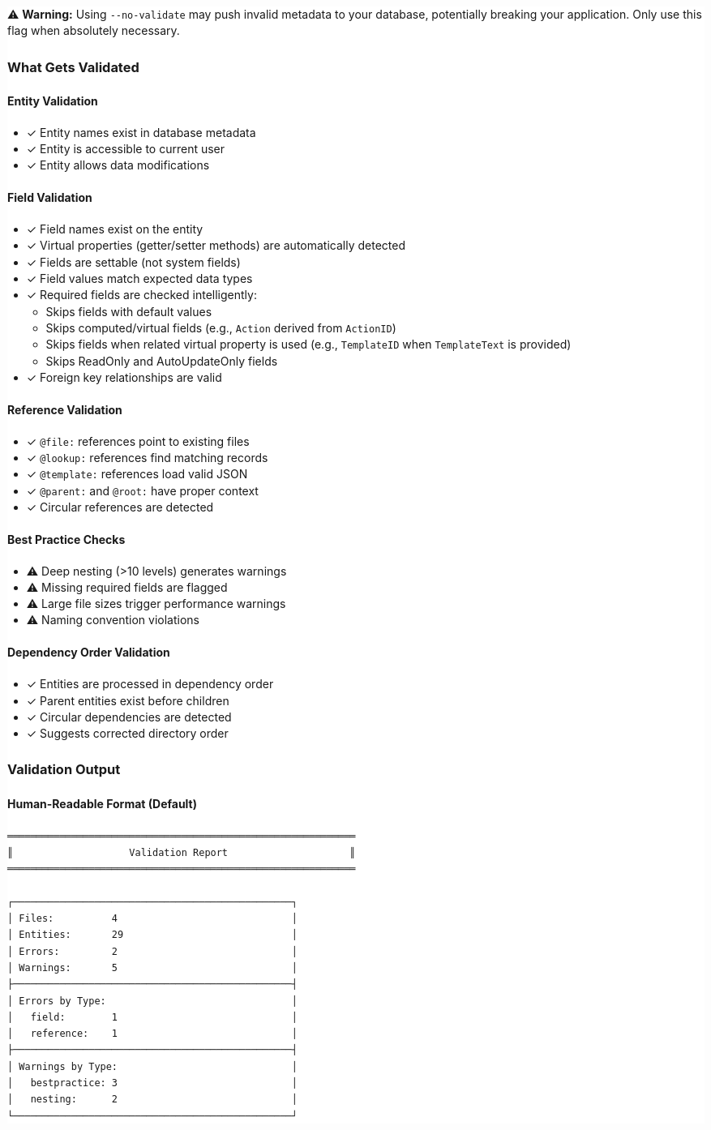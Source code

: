 ⚠️ **Warning:** Using `--no-validate` may push invalid metadata to your database, potentially breaking your application. Only use this flag when absolutely necessary.

### What Gets Validated

#### Entity Validation
- ✓ Entity names exist in database metadata
- ✓ Entity is accessible to current user
- ✓ Entity allows data modifications

#### Field Validation
- ✓ Field names exist on the entity
- ✓ Virtual properties (getter/setter methods) are automatically detected
- ✓ Fields are settable (not system fields)
- ✓ Field values match expected data types
- ✓ Required fields are checked intelligently:
  - Skips fields with default values
  - Skips computed/virtual fields (e.g., `Action` derived from `ActionID`)
  - Skips fields when related virtual property is used (e.g., `TemplateID` when `TemplateText` is provided)
  - Skips ReadOnly and AutoUpdateOnly fields
- ✓ Foreign key relationships are valid

#### Reference Validation
- ✓ `@file:` references point to existing files
- ✓ `@lookup:` references find matching records
- ✓ `@template:` references load valid JSON
- ✓ `@parent:` and `@root:` have proper context
- ✓ Circular references are detected

#### Best Practice Checks
- ⚠️ Deep nesting (>10 levels) generates warnings
- ⚠️ Missing required fields are flagged
- ⚠️ Large file sizes trigger performance warnings
- ⚠️ Naming convention violations

#### Dependency Order Validation
- ✓ Entities are processed in dependency order
- ✓ Parent entities exist before children
- ✓ Circular dependencies are detected
- ✓ Suggests corrected directory order

### Validation Output

#### Human-Readable Format (Default)
```
════════════════════════════════════════════════════════════
║                    Validation Report                     ║
════════════════════════════════════════════════════════════

┌────────────────────────────────────────────────┐
│ Files:          4                              │
│ Entities:       29                             │
│ Errors:         2                              │
│ Warnings:       5                              │
├────────────────────────────────────────────────┤
│ Errors by Type:                                │
│   field:        1                              │
│   reference:    1                              │
├────────────────────────────────────────────────┤
│ Warnings by Type:                              │
│   bestpractice: 3                              │
│   nesting:      2                              │
└────────────────────────────────────────────────┘
```